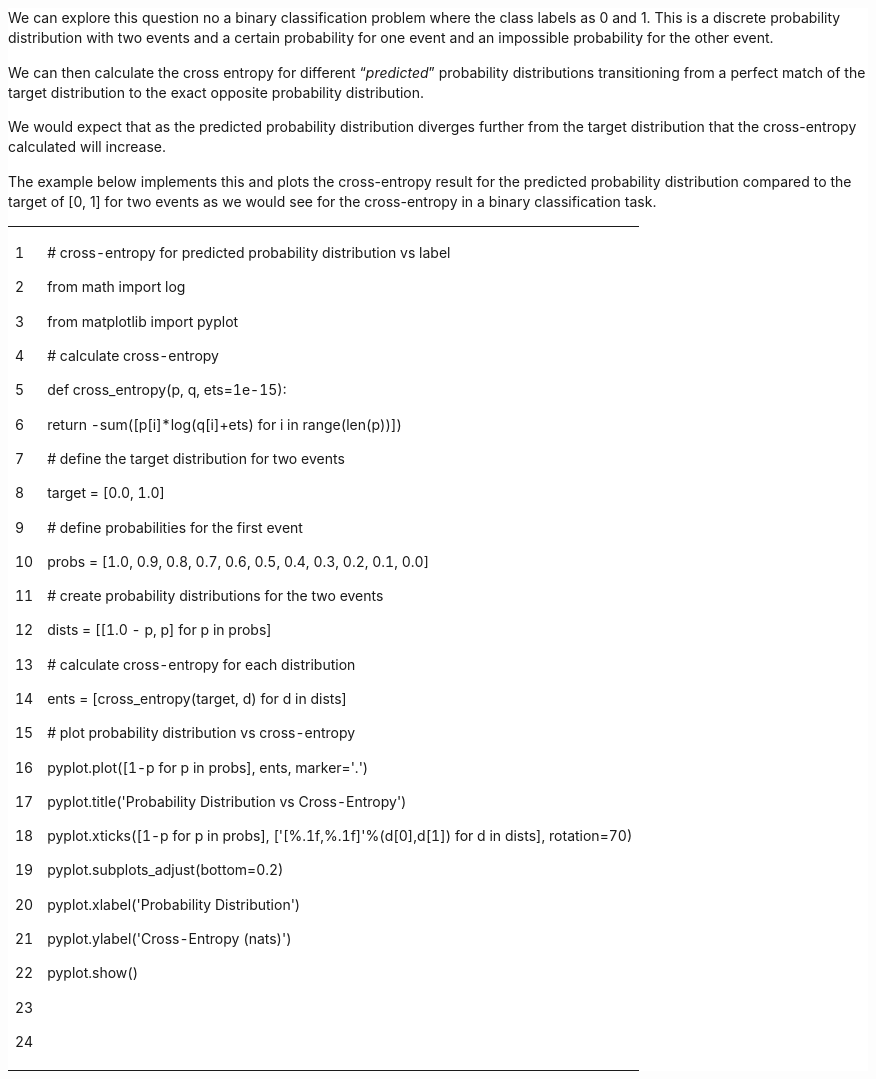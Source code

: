 We can explore this question no a binary classification problem where the class labels as 0 and 1. This is a discrete probability distribution with two events and a certain probability for one event and an impossible probability for the other event.

We can then calculate the cross entropy for different “*predicted*” probability distributions transitioning from a perfect match of the target distribution to the exact opposite probability distribution.

We would expect that as the predicted probability distribution diverges further from the target distribution that the cross-entropy calculated will increase.

The example below implements this and plots the cross-entropy result for the predicted probability distribution compared to the target of \[0, 1\] for two events as we would see for the cross-entropy in a binary classification task.

<table><tbody><tr><td data-settings="show"><div><p>1</p><p>2</p><p>3</p><p>4</p><p>5</p><p>6</p><p>7</p><p>8</p><p>9</p><p>10</p><p>11</p><p>12</p><p>13</p><p>14</p><p>15</p><p>16</p><p>17</p><p>18</p><p>19</p><p>20</p><p>21</p><p>22</p><p>23</p><p>24</p></div></td><td><div><p><span># cross-entropy for predicted probability distribution vs label</span></p><p><span>from </span><span>math </span><span>import </span><span>log</span></p><p><span>from </span><span>matplotlib </span><span>import </span><span>pyplot</span></p><p><span># calculate cross-entropy</span></p><p><span>def </span><span>cross_entropy</span><span>(</span><span>p</span><span>,</span><span> </span><span>q</span><span>,</span><span> </span><span>ets</span><span>=</span><span>1e</span><span>-</span><span>15</span><span>)</span><span>:</span></p><p><span></span><span>return</span><span> </span><span>-</span><span>sum</span><span>(</span><span>[</span><span>p</span><span>[</span><span>i</span><span>]</span><span>*</span><span>log</span><span>(</span><span>q</span><span>[</span><span>i</span><span>]</span><span>+</span><span>ets</span><span>)</span><span> </span><span>for</span><span> </span><span>i</span><span> </span><span>in</span><span> </span><span>range</span><span>(</span><span>len</span><span>(</span><span>p</span><span>)</span><span>)</span><span>]</span><span>)</span></p><p><span># define the target distribution for two events</span></p><p><span>target</span><span> </span><span>=</span><span> </span><span>[</span><span>0.0</span><span>,</span><span> </span><span>1.0</span><span>]</span></p><p><span># define probabilities for the first event</span></p><p><span>probs</span><span> </span><span>=</span><span> </span><span>[</span><span>1.0</span><span>,</span><span> </span><span>0.9</span><span>,</span><span> </span><span>0.8</span><span>,</span><span> </span><span>0.7</span><span>,</span><span> </span><span>0.6</span><span>,</span><span> </span><span>0.5</span><span>,</span><span> </span><span>0.4</span><span>,</span><span> </span><span>0.3</span><span>,</span><span> </span><span>0.2</span><span>,</span><span> </span><span>0.1</span><span>,</span><span> </span><span>0.0</span><span>]</span></p><p><span># create probability distributions for the two events</span></p><p><span>dists</span><span> </span><span>=</span><span> </span><span>[</span><span>[</span><span>1.0</span><span> </span><span>-</span><span> </span><span>p</span><span>,</span><span> </span><span>p</span><span>]</span><span> </span><span>for</span><span> </span><span>p</span><span> </span><span>in</span><span> </span><span>probs</span><span>]</span></p><p><span># calculate cross-entropy for each distribution</span></p><p><span>ents</span><span> </span><span>=</span><span> </span><span>[</span><span>cross_entropy</span><span>(</span><span>target</span><span>,</span><span> </span><span>d</span><span>)</span><span> </span><span>for</span><span> </span><span>d</span><span> </span><span>in</span><span> </span><span>dists</span><span>]</span></p><p><span># plot probability distribution vs cross-entropy</span></p><p><span>pyplot</span><span>.</span><span>plot</span><span>(</span><span>[</span><span>1</span><span>-</span><span>p</span><span> </span><span>for</span><span> </span><span>p</span><span> </span><span>in</span><span> </span><span>probs</span><span>]</span><span>,</span><span> </span><span>ents</span><span>,</span><span> </span><span>marker</span><span>=</span><span>'.'</span><span>)</span></p><p><span>pyplot</span><span>.</span><span>title</span><span>(</span><span>'Probability Distribution vs Cross-Entropy'</span><span>)</span></p><p><span>pyplot</span><span>.</span><span>xticks</span><span>(</span><span>[</span><span>1</span><span>-</span><span>p</span><span> </span><span>for</span><span> </span><span>p</span><span> </span><span>in</span><span> </span><span>probs</span><span>]</span><span>,</span><span> </span><span>[</span><span>'[%.1f,%.1f]'</span><span>%</span><span>(</span><span>d</span><span>[</span><span>0</span><span>]</span><span>,</span><span>d</span><span>[</span><span>1</span><span>]</span><span>)</span><span> </span><span>for</span><span> </span><span>d</span><span> </span><span>in</span><span> </span><span>dists</span><span>]</span><span>,</span><span> </span><span>rotation</span><span>=</span><span>70</span><span>)</span></p><p><span>pyplot</span><span>.</span><span>subplots_adjust</span><span>(</span><span>bottom</span><span>=</span><span>0.2</span><span>)</span></p><p><span>pyplot</span><span>.</span><span>xlabel</span><span>(</span><span>'Probability Distribution'</span><span>)</span></p><p><span>pyplot</span><span>.</span><span>ylabel</span><span>(</span><span>'Cross-Entropy (nats)'</span><span>)</span></p><p><span>pyplot</span><span>.</span><span>show</span><span>(</span><span>)</span></p></div></td></tr></tbody></table>
